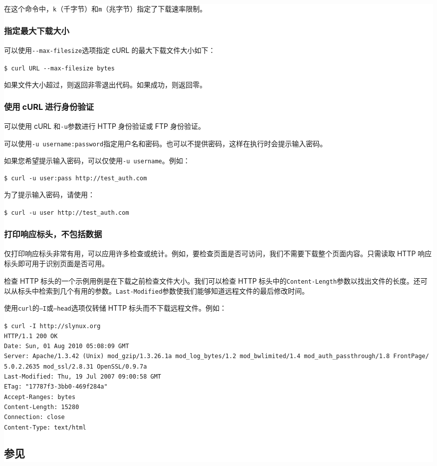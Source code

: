 在这个命令中，`k`（千字节）和`m`（兆字节）指定了下载速率限制。

### 指定最大下载大小

可以使用`--max-filesize`选项指定 cURL 的最大下载文件大小如下：

```
$ curl URL --max-filesize bytes

```

如果文件大小超过，则返回非零退出代码。如果成功，则返回零。

### 使用 cURL 进行身份验证

可以使用 cURL 和`-u`参数进行 HTTP 身份验证或 FTP 身份验证。

可以使用`-u username:password`指定用户名和密码。也可以不提供密码，这样在执行时会提示输入密码。

如果您希望提示输入密码，可以仅使用`-u username`。例如：

```
$ curl -u user:pass http://test_auth.com

```

为了提示输入密码，请使用：

```
$ curl -u user http://test_auth.com 

```

### 打印响应标头，不包括数据

仅打印响应标头非常有用，可以应用许多检查或统计。例如，要检查页面是否可访问，我们不需要下载整个页面内容。只需读取 HTTP 响应标头即可用于识别页面是否可用。

检查 HTTP 标头的一个示例用例是在下载之前检查文件大小。我们可以检查 HTTP 标头中的`Content-Length`参数以找出文件的长度。还可以从标头中检索到几个有用的参数。`Last-Modified`参数使我们能够知道远程文件的最后修改时间。

使用`curl`的`–I`或`–head`选项仅转储 HTTP 标头而不下载远程文件。例如：

```
$ curl -I http://slynux.org
HTTP/1.1 200 OK 
Date: Sun, 01 Aug 2010 05:08:09 GMT 
Server: Apache/1.3.42 (Unix) mod_gzip/1.3.26.1a mod_log_bytes/1.2 mod_bwlimited/1.4 mod_auth_passthrough/1.8 FrontPage/5.0.2.2635 mod_ssl/2.8.31 OpenSSL/0.9.7a 
Last-Modified: Thu, 19 Jul 2007 09:00:58 GMT 
ETag: "17787f3-3bb0-469f284a" 
Accept-Ranges: bytes 
Content-Length: 15280 
Connection: close 
Content-Type: text/html

```

## 参见
